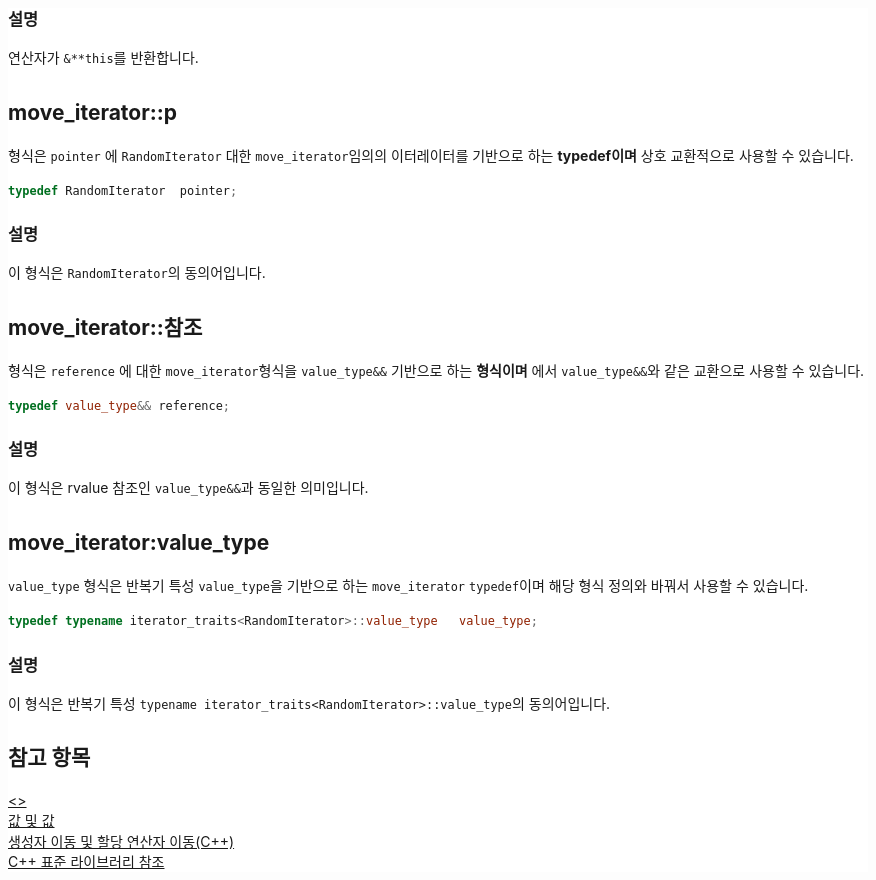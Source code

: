 ### <a name="remarks"></a>설명

연산자가 `&**this`를 반환합니다.

## <a name="move_iteratorpointer"></a><a name="pointer"></a>move_iterator::p

형식은 `pointer` 에 `RandomIterator` 대한 `move_iterator`임의의 이터레이터를 기반으로 하는 **typedef이며** 상호 교환적으로 사용할 수 있습니다.

```cpp
typedef RandomIterator  pointer;
```

### <a name="remarks"></a>설명

이 형식은 `RandomIterator`의 동의어입니다.

## <a name="move_iteratorreference"></a><a name="reference"></a>move_iterator::참조

형식은 `reference` 에 대한 `move_iterator`형식을 `value_type&&` 기반으로 하는 **형식이며** 에서 `value_type&&`와 같은 교환으로 사용할 수 있습니다.

```cpp
typedef value_type&& reference;
```

### <a name="remarks"></a>설명

이 형식은 rvalue 참조인 `value_type&&`과 동일한 의미입니다.

## <a name="move_iteratorvalue_type"></a><a name="value_type"></a>move_iterator:value_type

`value_type` 형식은 반복기 특성 `value_type`을 기반으로 하는 `move_iterator` `typedef`이며 해당 형식 정의와 바꿔서 사용할 수 있습니다.

```cpp
typedef typename iterator_traits<RandomIterator>::value_type   value_type;
```

### <a name="remarks"></a>설명

이 형식은 반복기 특성 `typename iterator_traits<RandomIterator>::value_type`의 동의어입니다.

## <a name="see-also"></a>참고 항목

[\<>](../standard-library/iterator.md)\
[값 및 값](../cpp/lvalues-and-rvalues-visual-cpp.md)\
[생성자 이동 및 할당 연산자 이동(C++)](../cpp/move-constructors-and-move-assignment-operators-cpp.md)\
[C++ 표준 라이브러리 참조](../standard-library/cpp-standard-library-reference.md)
